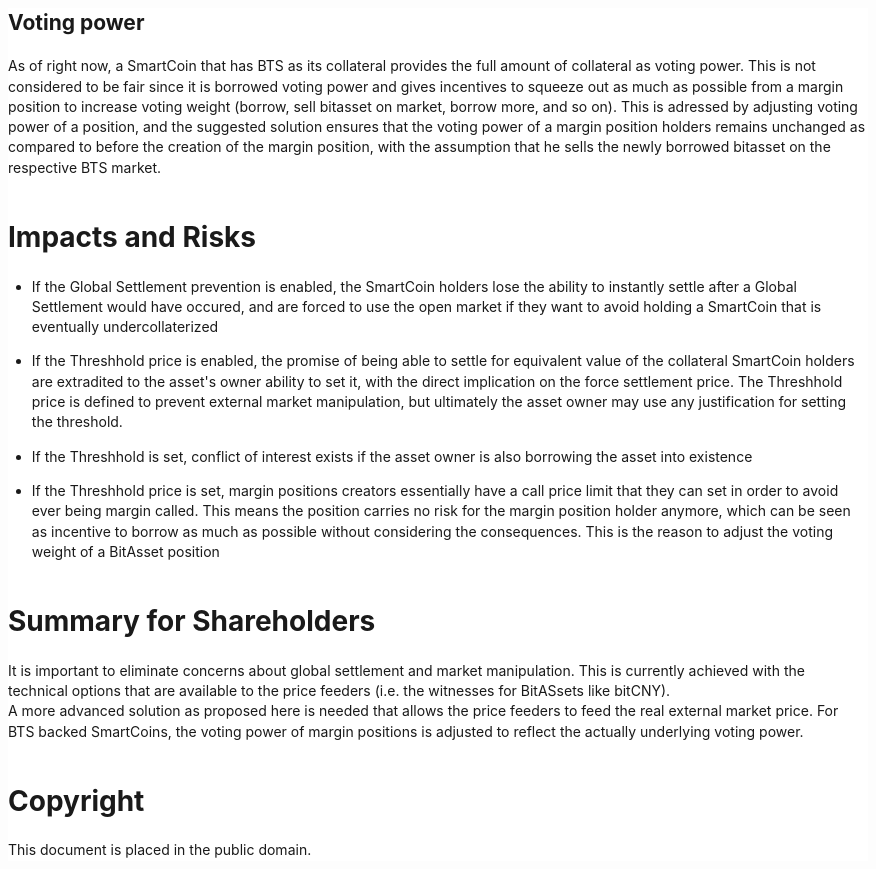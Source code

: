 ## Voting power

As of right now, a SmartCoin that has BTS as its collateral provides the full amount of collateral as voting power. 
This is not considered to be fair since it is borrowed voting power and gives incentives to squeeze out as much as 
possible from a margin position to increase voting weight (borrow, sell bitasset on market, borrow more, and so on). 
This is adressed by adjusting voting power of a position, and the suggested solution ensures that the voting power of 
a margin position holders remains unchanged as compared to before the creation of the margin position, with the assumption that he sells the newly borrowed bitasset on the respective BTS market.

# Impacts and Risks

 - If the Global Settlement prevention is enabled, the SmartCoin holders lose the ability to instantly settle after a 
 Global Settlement would have occured, and are forced to use the open market if they want to avoid holding a 
 SmartCoin that is eventually undercollaterized
 
 - If the Threshhold price is enabled, the promise of being able to settle for equivalent value of the collateral SmartCoin holders are extradited to the asset's owner ability to set it, with the direct implication on the force settlement price. The Threshhold price is defined to prevent external market manipulation, but ultimately the asset owner may use any justification for setting the threshold.

 - If the Threshhold is set, conflict of interest exists if the asset owner is also borrowing the asset into existence
 
 - If the Threshhold price is set, margin positions creators essentially have a call price limit that they can set in order to avoid ever being margin called. This means the position carries no risk for the margin position holder anymore, which can be seen as incentive to borrow as much as possible without considering the consequences. This is the reason to adjust the voting weight of a BitAsset position

# Summary for Shareholders

It is important to eliminate concerns about global settlement and market manipulation.  This is currently achieved with 
the technical options that are available to the price feeders (i.e. the witnesses for BitASsets like bitCNY).  
A more advanced solution as proposed here is needed that allows the price feeders to feed the real external market price.
For BTS backed SmartCoins, the voting power of margin positions is adjusted to reflect the actually underlying voting power.

# Copyright

This document is placed in the public domain.
